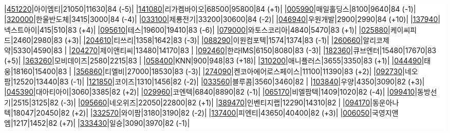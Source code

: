 |[451220](https://finance.daum.net/quotes/A451220)|아이엠티|21050|11630|84 (-5)|
|[141080](https://finance.daum.net/quotes/A141080)|리가켐바이오|68500|95800|84 (+1)|
|[005990](https://finance.daum.net/quotes/A005990)|매일홀딩스|8100|9640|84 (-1)|
|[320000](https://finance.daum.net/quotes/A320000)|한울반도체|3415|3000|84 (-4)|
|[033100](https://finance.daum.net/quotes/A033100)|제룡전기|33200|30600|84 (-2)|
|[046940](https://finance.daum.net/quotes/A046940)|우원개발|2900|2990|84 (+10)|
|[137940](https://finance.daum.net/quotes/A137940)|넥스트아이|415|510|83 (+4)|
|[095610](https://finance.daum.net/quotes/A095610)|테스|19600|19410|83 (-6)|
|[079000](https://finance.daum.net/quotes/A079000)|와토스코리아|4840|5470|83 (+1)|
|[025880](https://finance.daum.net/quotes/A025880)|케이씨피드|2460|2980|83 (+3)|
|[204610](https://finance.daum.net/quotes/A204610)|티쓰리|1358|1642|83 (-3)|
|[088290](https://finance.daum.net/quotes/A088290)|이원컴포텍|1574|1374|83 (-1)|
|[260660](https://finance.daum.net/quotes/A260660)|알리코제약|5330|4590|83 |
|[204270](https://finance.daum.net/quotes/A204270)|제이앤티씨|13480|14170|83 |
|[092460](https://finance.daum.net/quotes/A092460)|한라IMS|6150|8080|83 (-3)|
|[182360](https://finance.daum.net/quotes/A182360)|큐브엔터|15480|17670|83 (+5)|
|[363260](https://finance.daum.net/quotes/A363260)|모비데이즈|2580|2215|83 |
|[058400](https://finance.daum.net/quotes/A058400)|KNN|900|948|83 (+18)|
|[310200](https://finance.daum.net/quotes/A310200)|애니플러스|3655|3350|83 (+1)|
|[044490](https://finance.daum.net/quotes/A044490)|태웅|18160|15400|83 |
|[356860](https://finance.daum.net/quotes/A356860)|티엘비|27000|18530|83 (-3)|
|[274090](https://finance.daum.net/quotes/A274090)|켄코아에어로스페이스|11100|11390|83 (+2)|
|[092730](https://finance.daum.net/quotes/A092730)|네오팜|12520|13440|83 (-1)|
|[121850](https://finance.daum.net/quotes/A121850)|코이즈|1310|1456|82 (-2)|
|[033560](https://finance.daum.net/quotes/A033560)|블루콤|3560|3460|82 |
|[103840](https://finance.daum.net/quotes/A103840)|우양|4350|3090|82 (+3)|
|[045390](https://finance.daum.net/quotes/A045390)|대아티아이|3060|3385|82 (+2)|
|[029960](https://finance.daum.net/quotes/A029960)|코엔텍|6840|8890|82 (-1)|
|[065170](https://finance.daum.net/quotes/A065170)|비엘팜텍|1409|1020|82 (-4)|
|[099410](https://finance.daum.net/quotes/A099410)|동방선기|2515|3125|82 (-3)|
|[095660](https://finance.daum.net/quotes/A095660)|네오위즈|22050|22800|82 (+1)|
|[389470](https://finance.daum.net/quotes/A389470)|인벤티지랩|12290|14310|82 |
|[094170](https://finance.daum.net/quotes/A094170)|동운아나텍|18047|20450|82 (+2)|
|[332570](https://finance.daum.net/quotes/A332570)|와이팜|3180|3190|82 (-2)|
|[137400](https://finance.daum.net/quotes/A137400)|피엔티|43650|40400|82 (+3)|
|[006050](https://finance.daum.net/quotes/A006050)|국영지앤엠|1217|1452|82 (+7)|
|[333430](https://finance.daum.net/quotes/A333430)|일승|3090|3970|82 (-1)|